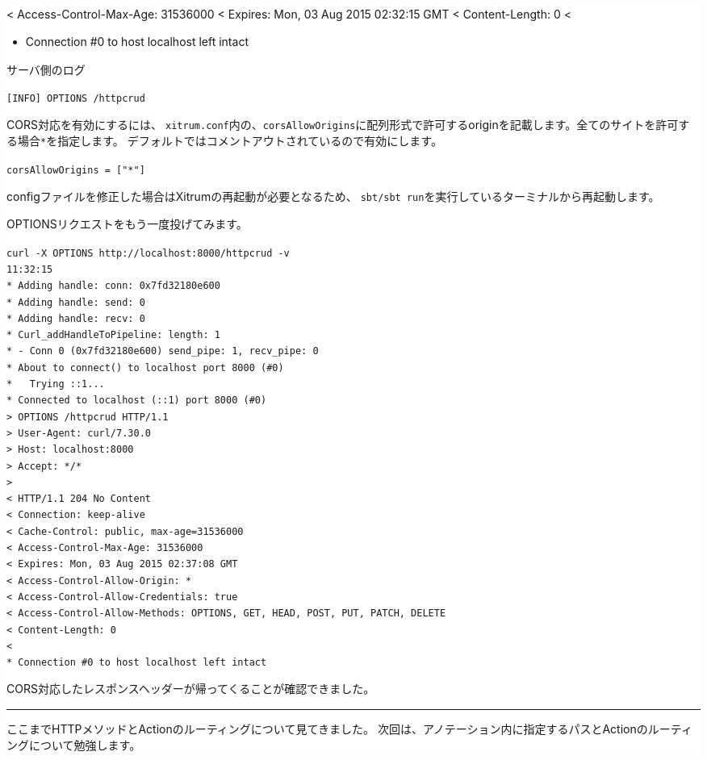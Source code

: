< Access-Control-Max-Age: 31536000
< Expires: Mon, 03 Aug 2015 02:32:15 GMT
< Content-Length: 0
<
* Connection #0 to host localhost left intact

サーバ側のログ

    [INFO] OPTIONS /httpcrud

CORS対応を有効にするには、
`xitrum.conf`内の、`corsAllowOrigins`に配列形式で許可するoriginを記載します。全てのサイトを許可する場合`*`を指定します。
デフォルトではコメントアウトされているので有効にします。

    corsAllowOrigins = ["*"]

configファイルを修正した場合はXitrumの再起動が必要となるため、
`sbt/sbt run`を実行しているターミナルから再起動します。

OPTIONSリクエストをもう一度投げてみます。

    curl -X OPTIONS http://localhost:8000/httpcrud -v                                                                                                                 11:32:15
    * Adding handle: conn: 0x7fd32180e600
    * Adding handle: send: 0
    * Adding handle: recv: 0
    * Curl_addHandleToPipeline: length: 1
    * - Conn 0 (0x7fd32180e600) send_pipe: 1, recv_pipe: 0
    * About to connect() to localhost port 8000 (#0)
    *   Trying ::1...
    * Connected to localhost (::1) port 8000 (#0)
    > OPTIONS /httpcrud HTTP/1.1
    > User-Agent: curl/7.30.0
    > Host: localhost:8000
    > Accept: */*
    >
    < HTTP/1.1 204 No Content
    < Connection: keep-alive
    < Cache-Control: public, max-age=31536000
    < Access-Control-Max-Age: 31536000
    < Expires: Mon, 03 Aug 2015 02:37:08 GMT
    < Access-Control-Allow-Origin: *
    < Access-Control-Allow-Credentials: true
    < Access-Control-Allow-Methods: OPTIONS, GET, HEAD, POST, PUT, PATCH, DELETE
    < Content-Length: 0
    <
    * Connection #0 to host localhost left intact

CORS対応したレスポンスヘッダーが帰ってくることが確認できました。

---

ここまでHTTPメソッドとActionのルーティングについて見てきました。
次回は、アノテーション内に指定するパスとActionのルーティングについて勉強します。
